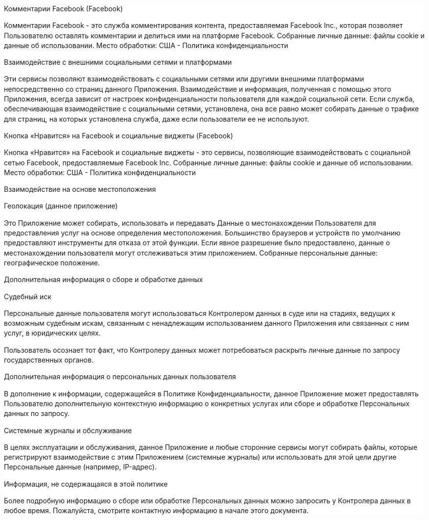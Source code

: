 Комментарии Facebook (Facebook)

Комментарии Facebook - это служба комментирования контента, предоставляемая Facebook Inc., которая позволяет Пользователю оставлять комментарии и делиться ими на платформе Facebook. Собранные личные данные: файлы cookie и данные об использовании. Место обработки: США - Политика конфиденциальности

Взаимодействие с внешними социальными сетями и платформами

Эти сервисы позволяют взаимодействовать с социальными сетями или другими внешними платформами непосредственно со страниц данного Приложения. Взаимодействие и информация, полученная с помощью этого Приложения, всегда зависит от настроек конфиденциальности пользователя для каждой социальной сети. Если служба, обеспечивающая взаимодействие с социальными сетями, установлена, она все равно может собирать данные о трафике для страниц, на которых установлена служба, даже если пользователи ее не используют.

Кнопка «Нравится» на Facebook и социальные виджеты (Facebook)

Кнопка «Нравится» на Facebook и социальные виджеты - это сервисы, позволяющие взаимодействовать с социальной сетью Facebook, предоставляемые Facebook Inc. Собранные личные данные: файлы cookie и данные об использовании. Место обработки: США - Политика конфиденциальности

Взаимодействие на основе местоположения

Геолокация (данное приложение)

Это Приложение может собирать, использовать и передавать Данные о местонахождении Пользователя для предоставления услуг на основе определения местоположения. Большинство браузеров и устройств по умолчанию предоставляют инструменты для отказа от этой функции. Если явное разрешение было предоставлено, данные о местонахождении пользователя могут отслеживаться этим приложением. Собранные персональные данные: географическое положение.


Дополнительная информация о сборе и обработке данных

Судебный иск

Персональные данные пользователя могут использоваться Контролером данных в суде или на стадиях, ведущих к возможным судебным искам, связанным с ненадлежащим использованием данного Приложения или связанных с ним услуг, в юридических целях.

Пользователь осознает тот факт, что Контролеру данных может потребоваться раскрыть личные данные по запросу государственных органов.

Дополнительная информация о персональных данных пользователя

В дополнение к информации, содержащейся в Политике Конфиденциальности, данное Приложение может предоставлять Пользователю дополнительную контекстную информацию о конкретных услугах или сборе и обработке Персональных данных по запросу.

Системные журналы и обслуживание

В целях эксплуатации и обслуживания, данное Приложение и любые сторонние сервисы могут собирать файлы, которые регистрируют взаимодействие с этим Приложением (системные журналы) или использовать для этой цели другие Персональные данные (например, IP-адрес).

Информация, не содержащаяся в этой политике

Более подробную информацию о сборе или обработке Персональных данных можно запросить у Контролера данных в любое время. Пожалуйста, смотрите контактную информацию в начале этого документа.
